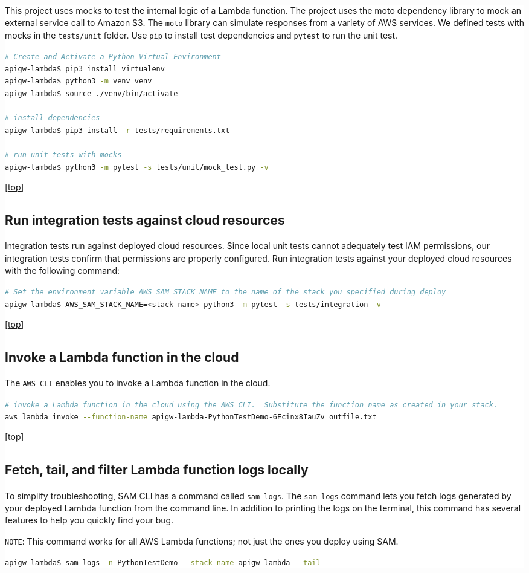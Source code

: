 This project uses mocks to test the internal logic of a Lambda function. 
The project uses the [moto](http://docs.getmoto.org/en/latest/) dependency library to mock an external service call to Amazon S3. The `moto` library can simulate responses from a variety of [AWS services](http://docs.getmoto.org/en/latest/docs/services/index.html). We defined tests with mocks in the `tests/unit` folder. Use `pip` to install test dependencies and `pytest` to run the unit test.

```bash
# Create and Activate a Python Virtual Environment
apigw-lambda$ pip3 install virtualenv
apigw-lambda$ python3 -m venv venv
apigw-lambda$ source ./venv/bin/activate

# install dependencies
apigw-lambda$ pip3 install -r tests/requirements.txt

# run unit tests with mocks
apigw-lambda$ python3 -m pytest -s tests/unit/mock_test.py -v
```
[[top]](#python-test-samples-project)

## Run integration tests against cloud resources
Integration tests run against deployed cloud resources. Since local unit tests cannot adequately test IAM permissions, our integration tests confirm that permissions are properly configured. Run integration tests against your deployed cloud resources with the following command:

```bash
# Set the environment variable AWS_SAM_STACK_NAME to the name of the stack you specified during deploy
apigw-lambda$ AWS_SAM_STACK_NAME=<stack-name> python3 -m pytest -s tests/integration -v
```
[[top]](#python-test-samples-project)

## Invoke a Lambda function in the cloud
The `AWS CLI` enables you to invoke a Lambda function in the cloud.

```bash
# invoke a Lambda function in the cloud using the AWS CLI.  Substitute the function name as created in your stack.
aws lambda invoke --function-name apigw-lambda-PythonTestDemo-6Ecinx8IauZv outfile.txt
```
[[top]](#python-test-samples-project)

## Fetch, tail, and filter Lambda function logs locally
To simplify troubleshooting, SAM CLI has a command called `sam logs`. The `sam logs` command lets you fetch logs generated by your deployed Lambda function from the command line. In addition to printing the logs on the terminal, this command has several features to help you quickly find your bug.

`NOTE`: This command works for all AWS Lambda functions; not just the ones you deploy using SAM.

```bash
apigw-lambda$ sam logs -n PythonTestDemo --stack-name apigw-lambda --tail
```
